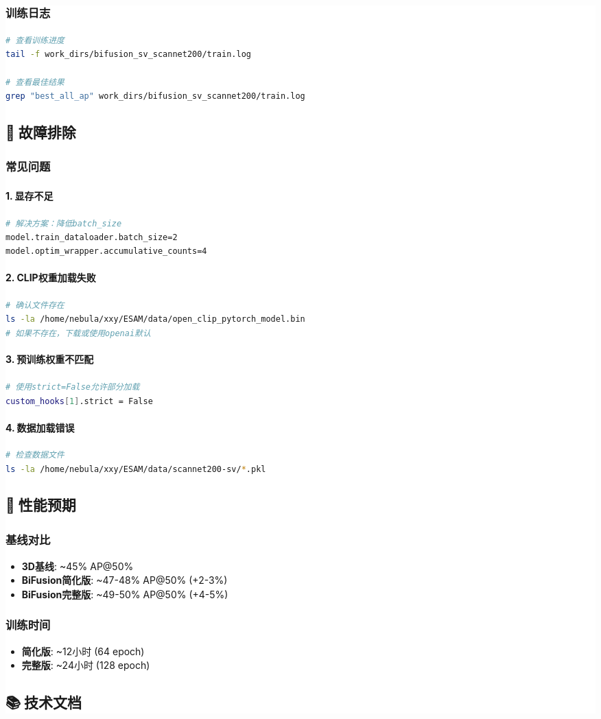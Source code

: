 ### 训练日志
```bash
# 查看训练进度
tail -f work_dirs/bifusion_sv_scannet200/train.log

# 查看最佳结果
grep "best_all_ap" work_dirs/bifusion_sv_scannet200/train.log
```

## 🐛 故障排除

### 常见问题

#### 1. 显存不足
```bash
# 解决方案：降低batch_size
model.train_dataloader.batch_size=2
model.optim_wrapper.accumulative_counts=4
```

#### 2. CLIP权重加载失败
```bash
# 确认文件存在
ls -la /home/nebula/xxy/ESAM/data/open_clip_pytorch_model.bin
# 如果不存在，下载或使用openai默认
```

#### 3. 预训练权重不匹配
```bash
# 使用strict=False允许部分加载
custom_hooks[1].strict = False
```

#### 4. 数据加载错误
```bash
# 检查数据文件
ls -la /home/nebula/xxy/ESAM/data/scannet200-sv/*.pkl
```

## 🎯 性能预期

### 基线对比
- **3D基线**: ~45% AP@50%
- **BiFusion简化版**: ~47-48% AP@50% (+2-3%)
- **BiFusion完整版**: ~49-50% AP@50% (+4-5%)

### 训练时间
- **简化版**: ~12小时 (64 epoch)
- **完整版**: ~24小时 (128 epoch)

## 📚 技术文档
